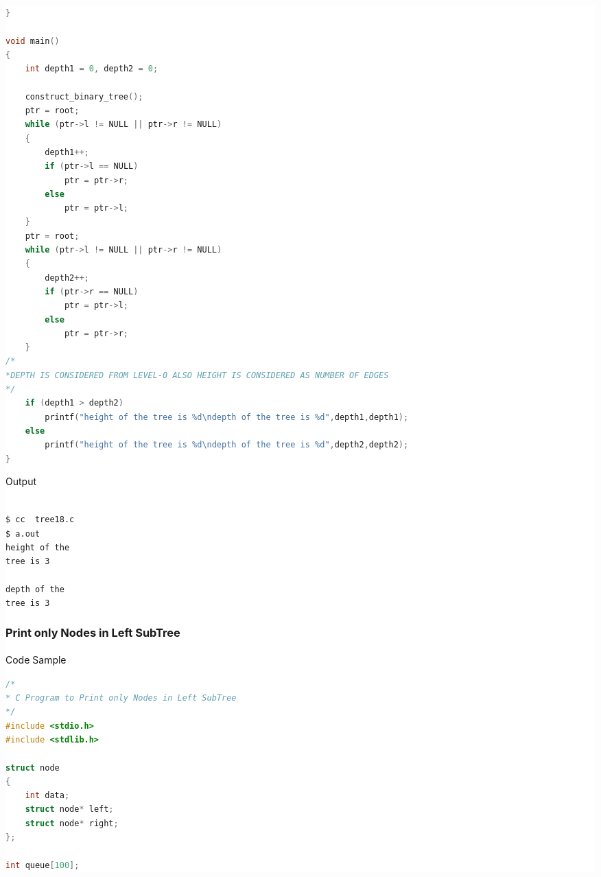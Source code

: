 ```c
}

void main()
{
    int depth1 = 0, depth2 = 0;

    construct_binary_tree();
    ptr = root;
    while (ptr->l != NULL || ptr->r != NULL)
    {
        depth1++;
        if (ptr->l == NULL)
            ptr = ptr->r;
        else
            ptr = ptr->l;
    }
    ptr = root;    
    while (ptr->l != NULL || ptr->r != NULL)
    {
        depth2++;
        if (ptr->r == NULL)
            ptr = ptr->l;
        else
            ptr = ptr->r;
    }
/*
*DEPTH IS CONSIDERED FROM LEVEL-0 ALSO HEIGHT IS CONSIDERED AS NUMBER OF EDGES
*/
    if (depth1 > depth2)
        printf("height of the tree is %d\ndepth of the tree is %d",depth1,depth1);
    else    
        printf("height of the tree is %d\ndepth of the tree is %d",depth2,depth2);
}
```

 Output 
```bash

$ cc  tree18.c
$ a.out
height of the 
tree is 3

depth of the 
tree is 3
```
### Print only Nodes in Left SubTree		

 Code Sample 
```c
/*
* C Program to Print only Nodes in Left SubTree 
*/
#include <stdio.h>
#include <stdlib.h>

struct node
{
    int data;
    struct node* left;
    struct node* right;
};

int queue[100];
```